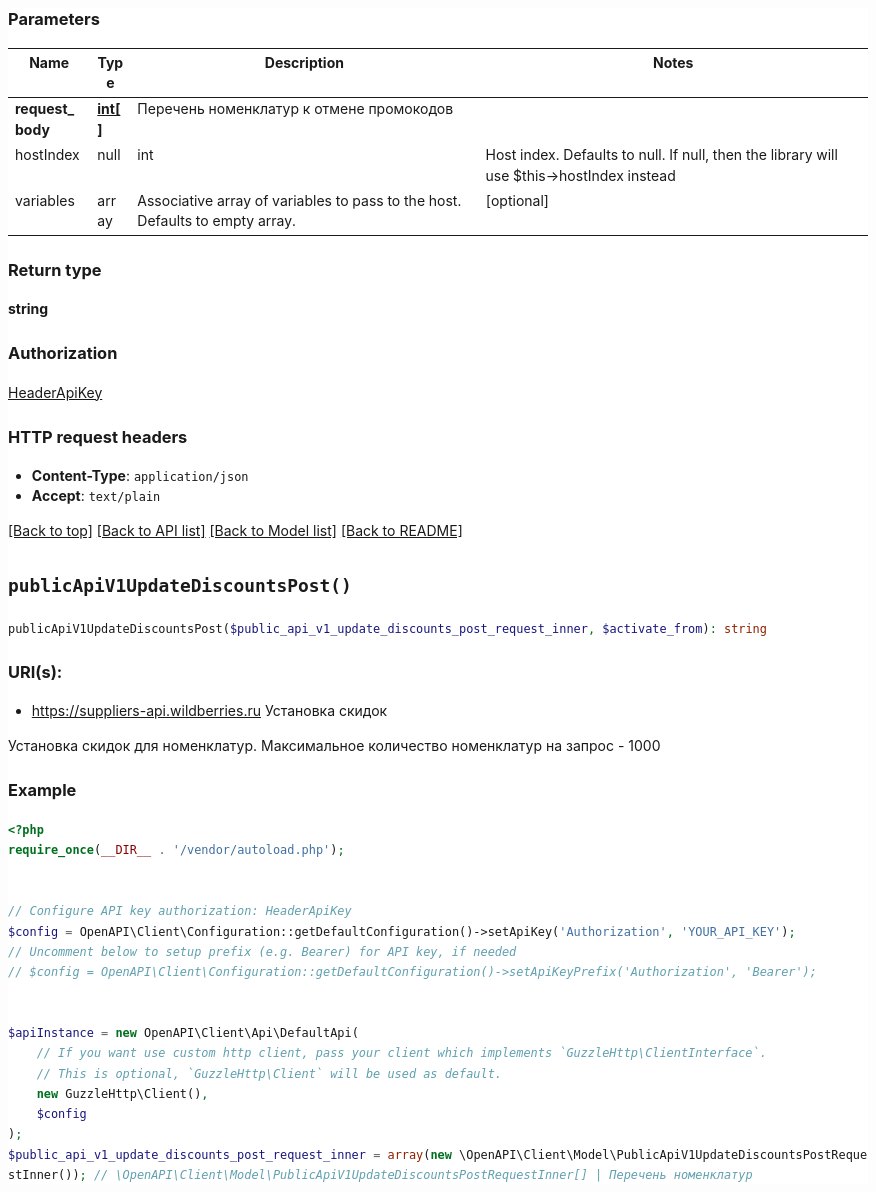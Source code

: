 ### Parameters

| Name | Type | Description  | Notes |
| ------------- | ------------- | ------------- | ------------- |
| **request_body** | [**int[]**](../Model/int.md)| Перечень номенклатур к отмене промокодов | |
| hostIndex | null|int | Host index. Defaults to null. If null, then the library will use $this->hostIndex instead | [optional] |
| variables | array | Associative array of variables to pass to the host. Defaults to empty array. | [optional] |

### Return type

**string**

### Authorization

[HeaderApiKey](../../README.md#HeaderApiKey)

### HTTP request headers

- **Content-Type**: `application/json`
- **Accept**: `text/plain`

[[Back to top]](#) [[Back to API list]](../../README.md#endpoints)
[[Back to Model list]](../../README.md#models)
[[Back to README]](../../README.md)

## `publicApiV1UpdateDiscountsPost()`

```php
publicApiV1UpdateDiscountsPost($public_api_v1_update_discounts_post_request_inner, $activate_from): string
```
### URI(s):
- https://suppliers-api.wildberries.ru 
Установка скидок

Установка скидок для номенклатур. Максимальное количество номенклатур на запрос - 1000

### Example

```php
<?php
require_once(__DIR__ . '/vendor/autoload.php');


// Configure API key authorization: HeaderApiKey
$config = OpenAPI\Client\Configuration::getDefaultConfiguration()->setApiKey('Authorization', 'YOUR_API_KEY');
// Uncomment below to setup prefix (e.g. Bearer) for API key, if needed
// $config = OpenAPI\Client\Configuration::getDefaultConfiguration()->setApiKeyPrefix('Authorization', 'Bearer');


$apiInstance = new OpenAPI\Client\Api\DefaultApi(
    // If you want use custom http client, pass your client which implements `GuzzleHttp\ClientInterface`.
    // This is optional, `GuzzleHttp\Client` will be used as default.
    new GuzzleHttp\Client(),
    $config
);
$public_api_v1_update_discounts_post_request_inner = array(new \OpenAPI\Client\Model\PublicApiV1UpdateDiscountsPostRequestInner()); // \OpenAPI\Client\Model\PublicApiV1UpdateDiscountsPostRequestInner[] | Перечень номенклатур
```